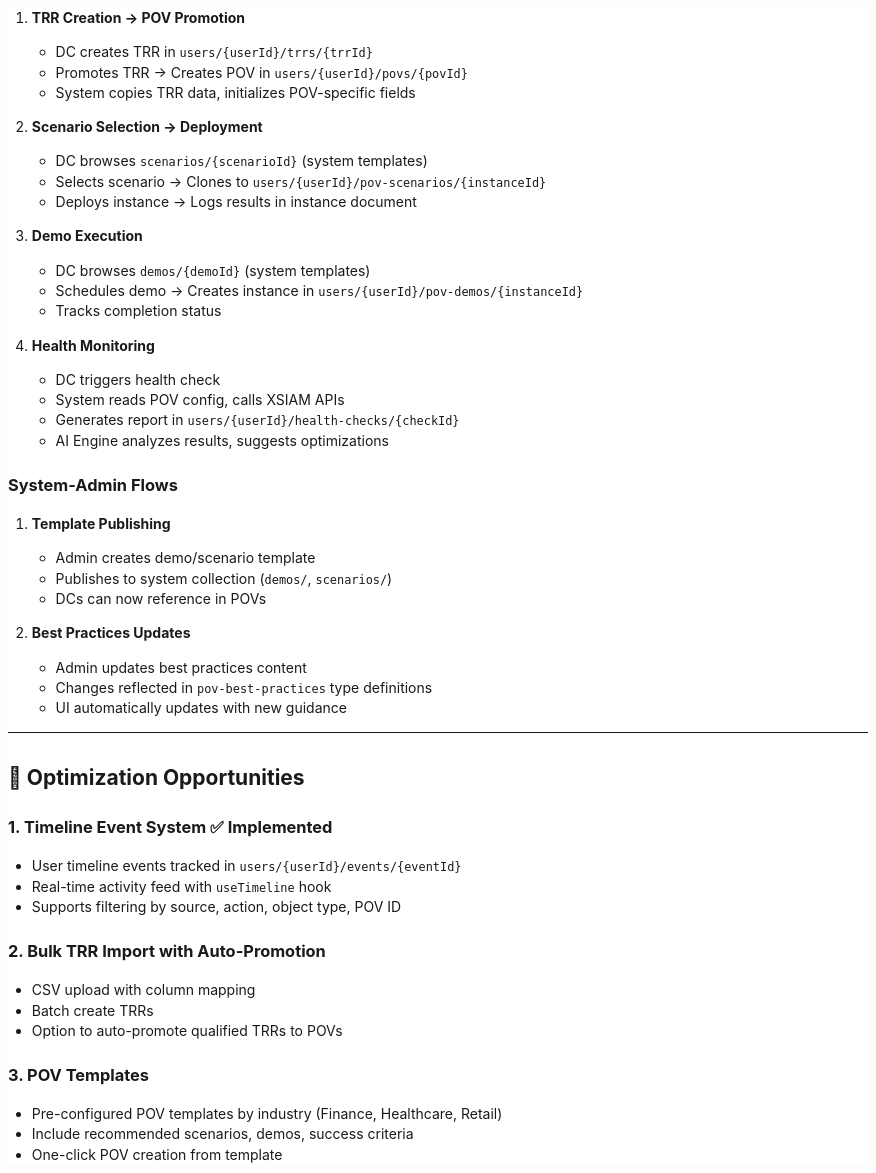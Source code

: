 1. **TRR Creation → POV Promotion**
   - DC creates TRR in `users/{userId}/trrs/{trrId}`
   - Promotes TRR → Creates POV in `users/{userId}/povs/{povId}`
   - System copies TRR data, initializes POV-specific fields

2. **Scenario Selection → Deployment**
   - DC browses `scenarios/{scenarioId}` (system templates)
   - Selects scenario → Clones to `users/{userId}/pov-scenarios/{instanceId}`
   - Deploys instance → Logs results in instance document

3. **Demo Execution**
   - DC browses `demos/{demoId}` (system templates)
   - Schedules demo → Creates instance in `users/{userId}/pov-demos/{instanceId}`
   - Tracks completion status

4. **Health Monitoring**
   - DC triggers health check
   - System reads POV config, calls XSIAM APIs
   - Generates report in `users/{userId}/health-checks/{checkId}`
   - AI Engine analyzes results, suggests optimizations

### System-Admin Flows

1. **Template Publishing**
   - Admin creates demo/scenario template
   - Publishes to system collection (`demos/`, `scenarios/`)
   - DCs can now reference in POVs

2. **Best Practices Updates**
   - Admin updates best practices content
   - Changes reflected in `pov-best-practices` type definitions
   - UI automatically updates with new guidance

---

## 🚀 Optimization Opportunities

### 1. **Timeline Event System** ✅ Implemented
- User timeline events tracked in `users/{userId}/events/{eventId}`
- Real-time activity feed with `useTimeline` hook
- Supports filtering by source, action, object type, POV ID

### 2. **Bulk TRR Import with Auto-Promotion**
- CSV upload with column mapping
- Batch create TRRs
- Option to auto-promote qualified TRRs to POVs

### 3. **POV Templates**
- Pre-configured POV templates by industry (Finance, Healthcare, Retail)
- Include recommended scenarios, demos, success criteria
- One-click POV creation from template
